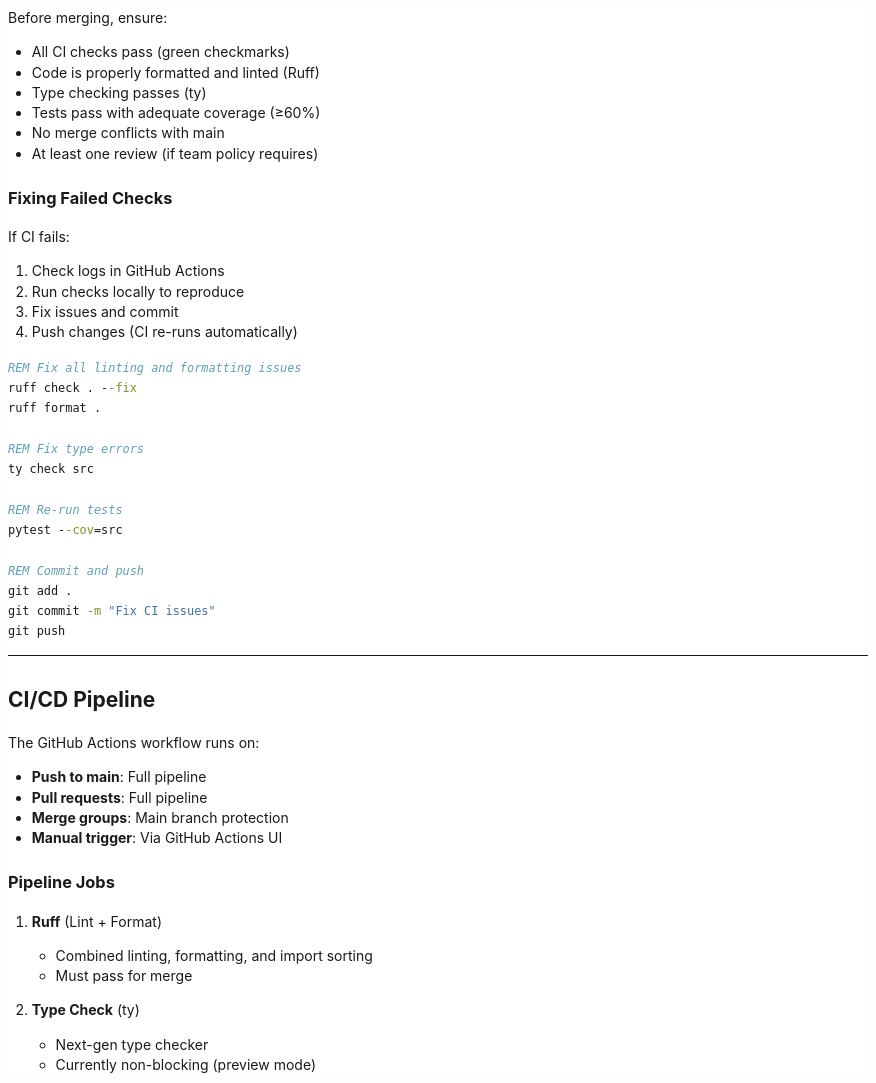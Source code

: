 Before merging, ensure:

- All CI checks pass (green checkmarks)
- Code is properly formatted and linted (Ruff)
- Type checking passes (ty)
- Tests pass with adequate coverage (≥60%)
- No merge conflicts with main
- At least one review (if team policy requires)

### Fixing Failed Checks

If CI fails:

1. Check logs in GitHub Actions
2. Run checks locally to reproduce
3. Fix issues and commit
4. Push changes (CI re-runs automatically)

```cmd
REM Fix all linting and formatting issues
ruff check . --fix
ruff format .

REM Fix type errors
ty check src

REM Re-run tests
pytest --cov=src

REM Commit and push
git add .
git commit -m "Fix CI issues"
git push
```

---

## CI/CD Pipeline

The GitHub Actions workflow runs on:

- **Push to main**: Full pipeline
- **Pull requests**: Full pipeline
- **Merge groups**: Main branch protection
- **Manual trigger**: Via GitHub Actions UI

### Pipeline Jobs

1. **Ruff** (Lint + Format)
   - Combined linting, formatting, and import sorting
   - Must pass for merge

2. **Type Check** (ty)
   - Next-gen type checker
   - Currently non-blocking (preview mode)
